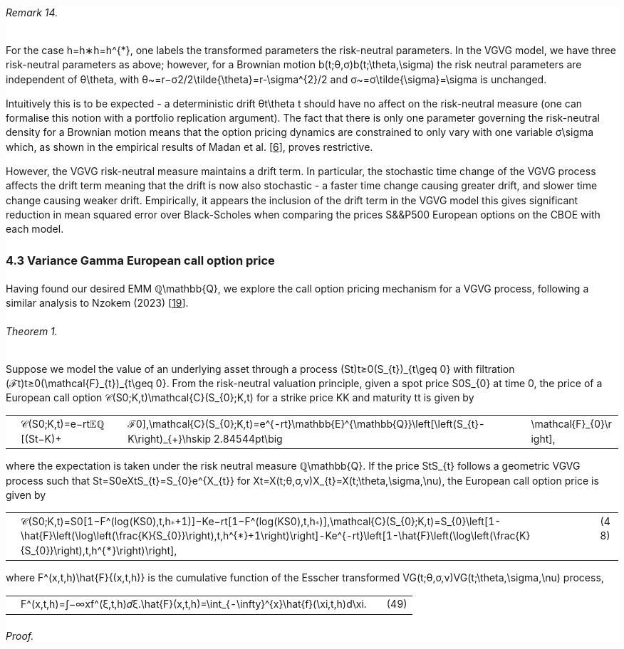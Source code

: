 ###### Remark 14.

For the case h=h∗h=h^{\*}, one labels the transformed parameters the risk-neutral parameters. In the V​GVG model, we have three risk-neutral parameters as above; however, for a Brownian motion b​(t;θ,σ)b(t;\theta,\sigma) the risk neutral parameters are independent of θ\theta, with θ~=r−σ2/2\tilde{\theta}=r-\sigma^{2}/2 and σ~=σ\tilde{\sigma}=\sigma is unchanged.

Intuitively this is to be expected - a deterministic drift θ​t\theta t should have no affect on the risk-neutral measure (one can formalise this notion with a portfolio replication argument). The fact that there is only one parameter governing the risk-neutral density for a Brownian motion means that the option pricing dynamics are constrained to only vary with one variable σ\sigma which, as shown in the empirical results of Madan et al. [[6](https://arxiv.org/html/2510.14093v1#bib.bib6)], proves restrictive.

However, the V​GVG risk-neutral measure maintains a drift term. In particular, the stochastic time change of the V​GVG process affects the drift term meaning that the drift is now also stochastic - a faster time change causing greater drift, and slower time change causing weaker drift. Empirically, it appears the inclusion of the drift term in the V​GVG model this gives significant reduction in mean squared error over Black-Scholes when comparing the prices S&\&P500 European options on the CBOE with each model.

### 4.3 Variance Gamma European call option price

Having found our desired EMM ℚ\mathbb{Q}, we explore the call option pricing mechanism for a V​GVG process, following a similar analysis to Nzokem (2023) [[19](https://arxiv.org/html/2510.14093v1#bib.bib19)].

###### Theorem 1.

Suppose we model the value of an underlying asset through a process (St)t≥0(S\_{t})\_{t\geq 0} with filtration (ℱt)t≥0(\mathcal{F}\_{t})\_{t\geq 0}. From the risk-neutral valuation principle, given a spot price S0S\_{0} at time 0, the price of a European call option 𝒞​(S0;K,t)\mathcal{C}(S\_{0};K,t) for a strike price KK and maturity tt is given by

|  |  |  |  |
| --- | --- | --- | --- |
|  | 𝒞​(S0;K,t)=e−r​t​𝔼ℚ​[(St−K)+|ℱ0],\mathcal{C}(S\_{0};K,t)=e^{-rt}\mathbb{E}^{\mathbb{Q}}\left[\left(S\_{t}-K\right)\_{+}\hskip 2.84544pt\big|\mathcal{F}\_{0}\right], |  | (47) |

where the expectation is taken under the risk neutral measure ℚ\mathbb{Q}. If the price StS\_{t} follows a geometric V​GVG process such that St=S0​eXtS\_{t}=S\_{0}e^{X\_{t}} for Xt=X​(t;θ,σ,ν)X\_{t}=X(t;\theta,\sigma,\nu), the European call option price is given by

|  |  |  |  |
| --- | --- | --- | --- |
|  | 𝒞​(S0;K,t)=S0​[1−F^​(log⁡(KS0),t,h∗+1)]−K​e−r​t​[1−F^​(log⁡(KS0),t,h∗)],\mathcal{C}(S\_{0};K,t)=S\_{0}\left[1-\hat{F}\left(\log\left(\frac{K}{S\_{0}}\right),t,h^{\*}+1\right)\right]-Ke^{-rt}\left[1-\hat{F}\left(\log\left(\frac{K}{S\_{0}}\right),t,h^{\*}\right)\right], |  | (48) |

where F^​(x,t,h)\hat{F}{(x,t,h)} is the cumulative function of the Esscher transformed V​G​(t;θ,σ,ν)VG(t;\theta,\sigma,\nu) process,

|  |  |  |  |
| --- | --- | --- | --- |
|  | F^​(x,t,h)=∫−∞xf^​(ξ,t,h)​𝑑ξ.\hat{F}(x,t,h)=\int\_{-\infty}^{x}\hat{f}(\xi,t,h)d\xi. |  | (49) |

###### Proof.

